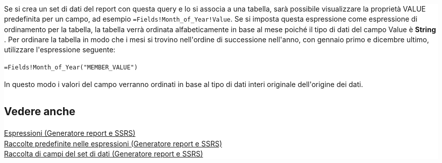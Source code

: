  Se si crea un set di dati del report con questa query e lo si associa a una tabella, sarà possibile visualizzare la proprietà VALUE predefinita per un campo, ad esempio `=Fields!Month_of_Year!Value`. Se si imposta questa espressione come espressione di ordinamento per la tabella, la tabella verrà ordinata alfabeticamente in base al mese poiché il tipo di dati del campo Value è **String** . Per ordinare la tabella in modo che i mesi si trovino nell'ordine di successione nell'anno, con gennaio primo e dicembre ultimo, utilizzare l'espressione seguente:  
  
```  
=Fields!Month_of_Year("MEMBER_VALUE")  
```  
  
 In questo modo i valori del campo verranno ordinati in base al tipo di dati interi originale dell'origine dei dati.  
  
## <a name="see-also"></a>Vedere anche  
 [Espressioni &#40;Generatore report e SSRS&#41;](../../reporting-services/report-design/expressions-report-builder-and-ssrs.md)   
 [Raccolte predefinite nelle espressioni &#40;Generatore report e SSRS&#41;](../../reporting-services/report-design/built-in-collections-in-expressions-report-builder.md)   
 [Raccolta di campi del set di dati &#40;Generatore report e SSRS&#41;](../../reporting-services/report-data/dataset-fields-collection-report-builder-and-ssrs.md)  
  
  

